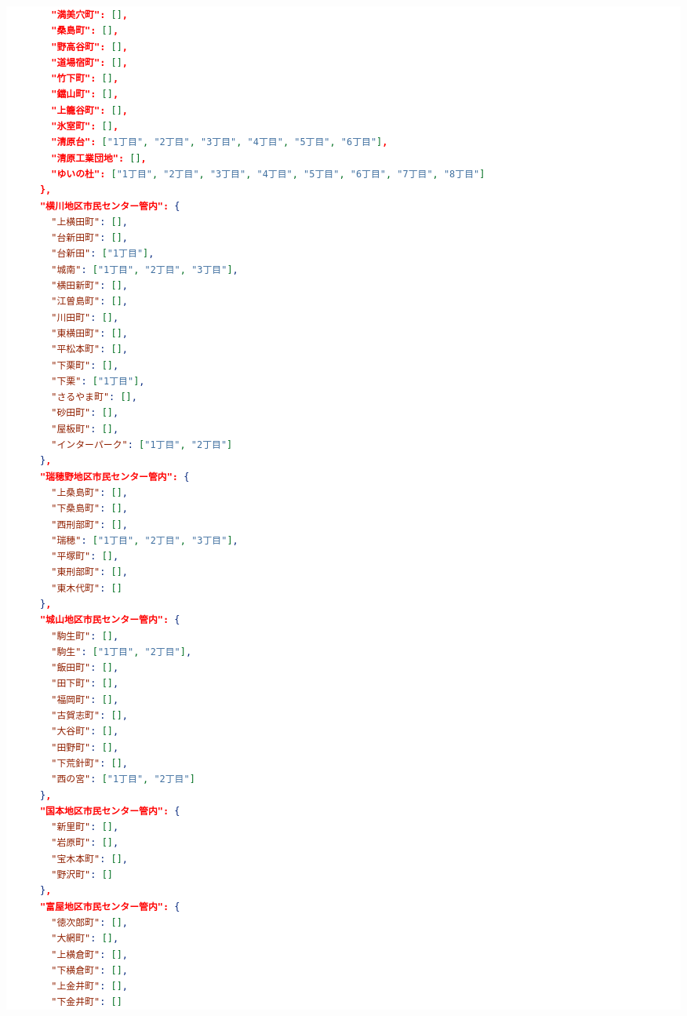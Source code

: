 ```json
        "満美穴町": [],
        "桑島町": [],
        "野高谷町": [],
        "道場宿町": [],
        "竹下町": [],
        "鐺山町": [],
        "上籠谷町": [],
        "氷室町": [],
        "清原台": ["1丁目", "2丁目", "3丁目", "4丁目", "5丁目", "6丁目"],
        "清原工業団地": [],
        "ゆいの杜": ["1丁目", "2丁目", "3丁目", "4丁目", "5丁目", "6丁目", "7丁目", "8丁目"]
      },
      "横川地区市民センター管内": {
        "上横田町": [],
        "台新田町": [],
        "台新田": ["1丁目"],
        "城南": ["1丁目", "2丁目", "3丁目"],
        "横田新町": [],
        "江曽島町": [],
        "川田町": [],
        "東横田町": [],
        "平松本町": [],
        "下栗町": [],
        "下栗": ["1丁目"],
        "さるやま町": [],
        "砂田町": [],
        "屋板町": [],
        "インターパーク": ["1丁目", "2丁目"]
      },
      "瑞穂野地区市民センター管内": {
        "上桑島町": [],
        "下桑島町": [],
        "西刑部町": [],
        "瑞穂": ["1丁目", "2丁目", "3丁目"],
        "平塚町": [],
        "東刑部町": [],
        "東木代町": []
      },
      "城山地区市民センター管内": {
        "駒生町": [],
        "駒生": ["1丁目", "2丁目"],
        "飯田町": [],
        "田下町": [],
        "福岡町": [],
        "古賀志町": [],
        "大谷町": [],
        "田野町": [],
        "下荒針町": [],
        "西の宮": ["1丁目", "2丁目"]
      },
      "国本地区市民センター管内": {
        "新里町": [],
        "岩原町": [],
        "宝木本町": [],
        "野沢町": []
      },
      "富屋地区市民センター管内": {
        "徳次郎町": [],
        "大網町": [],
        "上横倉町": [],
        "下横倉町": [],
        "上金井町": [],
        "下金井町": []
```